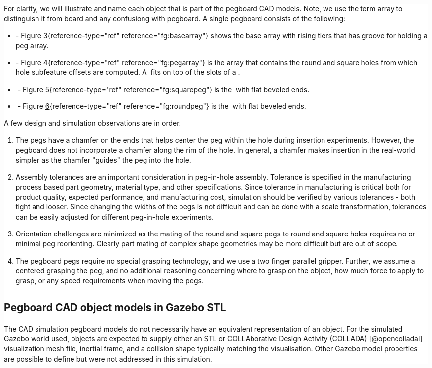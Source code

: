 For clarity, we will illustrate and name each object that is part of the
pegboard CAD models. Note, we use the term array to distinguish it from
board and any confusiong with pegboard. A single pegboard consists of
the following:

-   \- Figure [3](#fg:basearray){reference-type="ref"
    reference="fg:basearray"} shows the base array with rising tiers
    that has groove for holding a peg array.

-   \- Figure [4](#fg:pegarray){reference-type="ref"
    reference="fg:pegarray"} is the array that contains the round and
    square holes from which hole subfeature offsets are computed. A
     fits on top of the slots of a .

-    - Figure [5](#fg:squarepeg){reference-type="ref"
    reference="fg:squarepeg"} is the  with flat beveled ends.

-    - Figure [6](#fg:roundpeg){reference-type="ref"
    reference="fg:roundpeg"} is the  with flat beveled ends.

A few design and simulation observations are in order.

1.  The pegs have a chamfer on the ends that helps center the peg within
    the hole during insertion experiments. However, the pegboard does
    not incorporate a chamfer along the rim of the hole. In general, a
    chamfer makes insertion in the real-world simpler as the chamfer
    "guides" the peg into the hole.

2.  Assembly tolerances are an important consideration in peg-in-hole
    assembly. Tolerance is specified in the manufacturing process based
    part geometry, material type, and other specifications. Since
    tolerance in manufacturing is critical both for product quality,
    expected performance, and manufacturing cost, simulation should be
    verified by various tolerances - both tight and looser. Since
    changing the widths of the pegs is not difficult and can be done
    with a scale transformation, tolerances can be easily adjusted for
    different peg-in-hole experiments.

3.  Orientation challenges are minimized as the mating of the round and
    square pegs to round and square holes requires no or minimal peg
    reorienting. Clearly part mating of complex shape geometries may be
    more difficult but are out of scope.

4.  The pegboard pegs require no special grasping technology, and we use
    a two finger parallel gripper. Further, we assume a centered
    grasping the peg, and no additional reasoning concerning where to
    grasp on the object, how much force to apply to grasp, or any speed
    requirements when moving the pegs.

## Pegboard CAD object models in Gazebo STL

The CAD simulation pegboard models do not necessarily have an equivalent
representation of an object. For the simulated Gazebo world used,
objects are expected to supply either an STL or COLLAborative Design
Activity (COLLADA) [@opencolladal] visualization mesh file, inertial
frame, and a collision shape typically matching the visualisation. Other
Gazebo model properties are possible to define but were not addressed in
this simulation.


[^1]: Year 2022 Dollars
[^2]: others
[^3]: <http://gazebosim.org/tutorials?tut=ros_roslaunch>
[^4]: <https://docs.microsoft.com/en-us/cpp/build/reference/debug-generate-debug-info?view=msvc-160>
